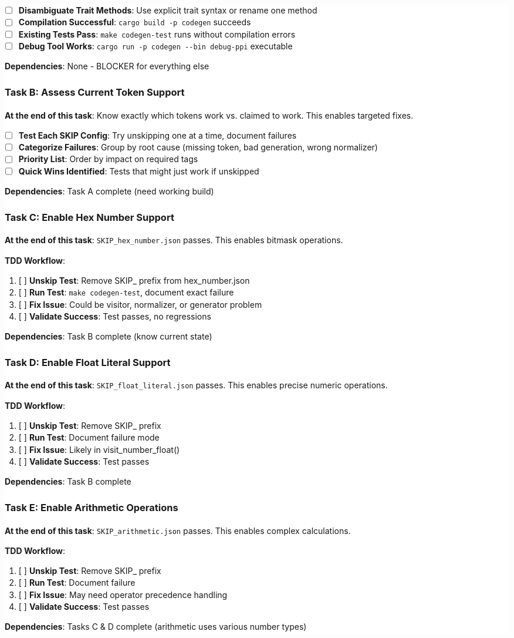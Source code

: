 - [ ] **Disambiguate Trait Methods**: Use explicit trait syntax or rename one method
- [ ] **Compilation Successful**: `cargo build -p codegen` succeeds
- [ ] **Existing Tests Pass**: `make codegen-test` runs without compilation errors
- [ ] **Debug Tool Works**: `cargo run -p codegen --bin debug-ppi` executable

**Dependencies**: None - BLOCKER for everything else

### Task B: Assess Current Token Support

**At the end of this task**: Know exactly which tokens work vs. claimed to work. This enables targeted fixes.

- [ ] **Test Each SKIP Config**: Try unskipping one at a time, document failures
- [ ] **Categorize Failures**: Group by root cause (missing token, bad generation, wrong normalizer)
- [ ] **Priority List**: Order by impact on required tags
- [ ] **Quick Wins Identified**: Tests that might just work if unskipped

**Dependencies**: Task A complete (need working build)

### Task C: Enable Hex Number Support

**At the end of this task**: `SKIP_hex_number.json` passes. This enables bitmask operations.

**TDD Workflow**:
1. [ ] **Unskip Test**: Remove SKIP_ prefix from hex_number.json
2. [ ] **Run Test**: `make codegen-test`, document exact failure
3. [ ] **Fix Issue**: Could be visitor, normalizer, or generator problem
4. [ ] **Validate Success**: Test passes, no regressions

**Dependencies**: Task B complete (know current state)

### Task D: Enable Float Literal Support

**At the end of this task**: `SKIP_float_literal.json` passes. This enables precise numeric operations.

**TDD Workflow**:
1. [ ] **Unskip Test**: Remove SKIP_ prefix
2. [ ] **Run Test**: Document failure mode
3. [ ] **Fix Issue**: Likely in visit_number_float()
4. [ ] **Validate Success**: Test passes

**Dependencies**: Task B complete

### Task E: Enable Arithmetic Operations

**At the end of this task**: `SKIP_arithmetic.json` passes. This enables complex calculations.

**TDD Workflow**:
1. [ ] **Unskip Test**: Remove SKIP_ prefix
2. [ ] **Run Test**: Document failure
3. [ ] **Fix Issue**: May need operator precedence handling
4. [ ] **Validate Success**: Test passes

**Dependencies**: Tasks C & D complete (arithmetic uses various number types)
